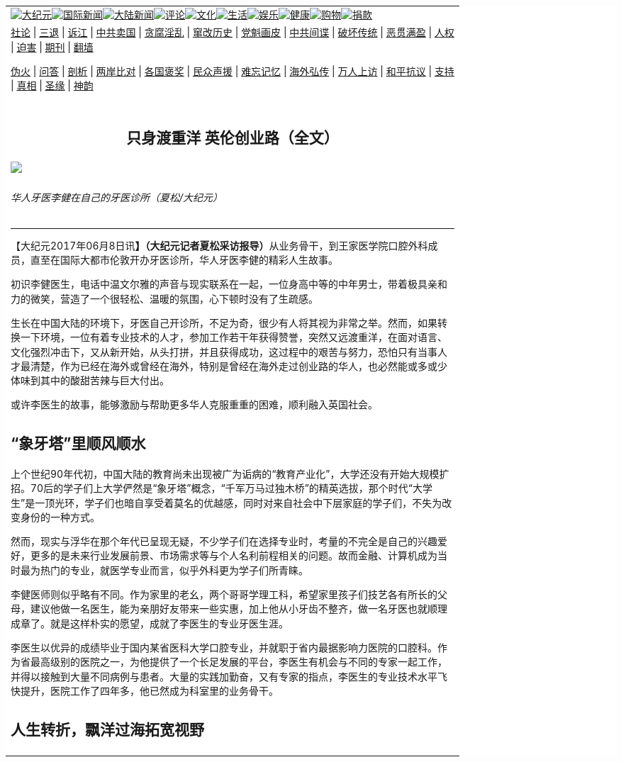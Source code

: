 <a name="1" id="1" target="_blank"></a><span id="1"></span>
<table align=center border="0"><tr><td colspan="2" VALIGN=TOP><a href="https://github.com/jbnpp2467/djy/blob/master/gb/nsc413.md#1"><img src="https://raw.githubusercontent.com/jbnpp2467/www/master/t/djy/1.jpg" title="大纪元"></a><a href="https://github.com/jbnpp2467/djy/blob/master/gb/n24hr.md#1"><img src="https://raw.githubusercontent.com/jbnpp2467/www/master/t/djy/3.jpg" title="国际新闻"></a><a href="https://github.com/jbnpp2467/djy/blob/master/gb/nsc413.md#1"><img src="https://raw.githubusercontent.com/jbnpp2467/www/master/t/djy/4.jpg" title="大陆新闻"></a><a href="https://github.com/jbnpp2467/djy/blob/master/gb/news392.md#1"><img src="https://raw.githubusercontent.com/jbnpp2467/www/master/t/djy/5.jpg" title="评论"></a><a href="https://github.com/jbnpp2467/djy/blob/master/gb/news2007.md#1"><img src="https://raw.githubusercontent.com/jbnpp2467/www/master/t/djy/6.jpg" title="文化"></a><a href="https://github.com/jbnpp2467/djy/blob/master/gb/news2008.md#1"><img src="https://raw.githubusercontent.com/jbnpp2467/www/master/t/djy/7.jpg" title="生活"></a><a href="https://github.com/jbnpp2467/djy/blob/master/gb/ncyule.md#1"><img src="https://raw.githubusercontent.com/jbnpp2467/www/master/t/djy/8.jpg" title="娱乐"></a><a href="https://github.com/jbnpp2467/djy/blob/master/gb/nsc1002.md#1"><img src="https://raw.githubusercontent.com/jbnpp2467/www/master/t/djy/9.jpg" title="健康"><a href="https://www.youlucky.com"><img src="https://raw.githubusercontent.com/jbnpp2467/www/master/t/djy/10.jpg" title="购物"></a><a href="https://donate.epochtimes.com/?utm_medium=epochtimes&utm_source=referral&utm_campaign=donate_button_djyarticleheader"><img src="https://raw.githubusercontent.com/jbnpp2467/www/master/t/djy/12.jpg" title="捐款"></a></td></tr>
<tr><td colspan="2" VALIGN=TOP><a target="_blank" href="https://github.com/jbnpp2467/djy/blob/master/gb/9p.md#1">社论</a> | <a target="_blank" href="https://github.com/jbnpp2467/djy/blob/master/gb/nf5657.md#1">三退</a> | <a target="_blank" href="https://github.com/jbnpp2467/djy/blob/master/gb/nf6124.md#1">诉江</a> | <a target="_blank" href="https://github.com/jbnpp2467/djy/blob/master/gb/nf1176117.md#1">中共卖国</a> | <a target="_blank" href="https://github.com/jbnpp2467/djy/blob/master/gb/nf5773.md#1">贪腐淫乱</a> | <a target="_blank" href="https://github.com/jbnpp2467/djy/blob/master/gb/nf1176115.md#1">窜改历史</a> | <a target="_blank" href="https://github.com/jbnpp2467/djy/blob/master/gb/nf1176107.md#1">党魁画皮</a> | <a target="_blank" href="https://github.com/jbnpp2467/djy/blob/master/gb/nf1320400.md#1">中共间谍</a> | <a target="_blank" href="https://github.com/jbnpp2467/djy/blob/master/gb/nf1176114.md#1">破坏传统</a> | <a target="_blank" href="https://github.com/jbnpp2467/ntdtv/blob/master/gb/prog447_1.md#1">恶贯满盈</a> | <a target="_blank" href="https://github.com/jbnpp2467/djy/blob/master/gb/ncid278.md#1">人权</a> | <a target="_blank" href="https://github.com/jbnpp2467/djy/blob/master/gb/nf1176111.md#1">迫害</a> | <a target="_blank" href="https://gitlab.com/szzdlab/mh-qikan/blob/master/README.md#1">期刊</a> | <a target="_blank" href="https://github.com/jbnpp2467/www/blob/master/README.md?zsrh#8">翻墙</a></p><p><a target="_blank" href="https://github.com/jbnpp2467/djy/blob/master/gb/nf5562.md#1">伪火</a> | <a target="_blank" href="https://github.com/jbnpp2467/djy/blob/master/gb/nf4378.md#1">问答</a> | <a target="_blank" href="https://github.com/jbnpp2467/djy/blob/master/gb/nf5792.md#1">剖析</a> | <a target="_blank" href="https://github.com/jbnpp2467/djy/blob/master/gb/nf5735.md#1">两岸比对</a> | <a target="_blank" href="https://github.com/jbnpp2467/djy/blob/master/gb/nf6119.md#1">各国褒奖</a> | <a target="_blank" href="https://github.com/jbnpp2467/djy/blob/master/gb/nf6120.md#1">民众声援</a> | <a target="_blank" href="https://github.com/jbnpp2467/djy/blob/master/gb/nf1188594.md#1">难忘记忆</a> | <a target="_blank" href="https://github.com/jbnpp2467/djy/blob/master/gb/nf3180.md#1">海外弘传</a> | <a target="_blank" href="https://github.com/jbnpp2467/djy/blob/master/gb/nf5410.md#1">万人上访</a> | <a target="_blank" href="https://github.com/jbnpp2467/ntdtv/blob/master/gb/prog1530_1.md#1">和平抗议</a> | <a target="_blank" href="https://github.com/jbnpp2467/djy/blob/master/gb/nf4386.md#1">支持</a> | <a target="_blank" href="https://github.com/jbnpp2467/djy/blob/master/gb/nf4389.md#1">真相</a> | <a target="_blank" href="https://github.com/jbnpp2467/djy/blob/master/gb/nf5790.md#1">圣缘</a> | <a target="_blank" href="https://github.com/jbnpp2467/djy/blob/master/gb/nf4786.md#1">神韵</a></td></tr>
<tr><td VALIGN=TOP width="626"><h2 align=center>只身渡重洋 英伦创业路（全文）</h2>
<img width="600" src="https://i.epochtimes.com/assets/uploads/2017/05/IMG_2697-600x400.jpg" />
<h6>华人牙医李健在自己的牙医诊所（夏松/大纪元）
</h6>
<hr>
<p>【大纪元2017年06月8日讯<strong>】（大纪元记者夏松采访报导）</strong>从业务骨干，到王家医学院口腔外科成员，直至在国际大都市伦敦开办牙医诊所，<ahref="https://github.com/jbnpp2467/djy/blob/master/gb/tag/%E5%8D%8E%E4%BA%BA%E7%89%99%E5%8C%BB.md#1">华人牙医</a>李健的精彩人生故事。</p>
<p>初识李健医生，电话中温文尔雅的声音与现实联系在一起，一位身高中等的中年男士，带着极具亲和力的微笑，营造了一个很轻松、温暖的氛围，心下顿时没有了生疏感。</p>
<p>生长在中国大陆的环境下，牙医自己开诊所，不足为奇，很少有人将其视为非常之举。然而，如果转换一下环境，一位有着专业技术的人才，参加工作若干年获得赞誉，突然又远渡重洋，在面对语言、文化强烈冲击下，又从新开始，从头打拼，并且获得成功，这过程中的艰苦与努力，恐怕只有当事人才最清楚，作为已经在海外或曾经在海外，特别是曾经在海外走过创业路的华人，也必然能或多或少体味到其中的酸甜苦辣与巨大付出。</p>
<p>或许李医生的故事，能够激励与帮助更多华人克服重重的困难，顺利融入英国社会。</p>
<h2><strong>“象牙塔”里顺风顺水</strong></h2>
<p>上个世纪90年代初，中国大陆的教育尚未出现被广为诟病的“教育产业化”，大学还没有开始大规模扩招。70后的学子们上大学俨然是“象牙塔”概念，“千军万马过独木桥”的精英选拔，那个时代“大学生”是一顶光环，学子们也暗自享受着莫名的优越感，同时对来自社会中下层家庭的学子们，不失为改变身份的一种方式。</p>
<p>然而，现实与浮华在那个年代已呈现无疑，不少学子们在选择专业时，考量的不完全是自己的兴趣爱好，更多的是未来行业发展前景、市场需求等与个人名利前程相关的问题。故而金融、计算机成为当时最为热门的专业，就医学专业而言，似乎外科更为学子们所青睐。</p>
<p>李健医师则似乎略有不同。作为家里的老幺，两个哥哥学理工科，希望家里孩子们技艺各有所长的父母，建议他做一名医生，能为亲朋好友带来一些实惠，加上他从小牙齿不整齐，做一名牙医也就顺理成章了。就是这样朴实的愿望，成就了李医生的专业牙医生涯。</p>
<p>李医生以优异的成绩毕业于国内某省医科大学口腔专业，并就职于省内最据影响力医院的口腔科。作为省最高级别的医院之一，为他提供了一个长足发展的平台，李医生有机会与不同的专家一起工作，并得以接触到大量不同病例与患者。大量的实践加勤奋，又有专家的指点，李医生的专业技术水平飞快提升，医院工作了四年多，他已然成为科室里的业务骨干。</p>
<h2><strong>人生转折，飘洋过海拓宽视野</strong></h2>